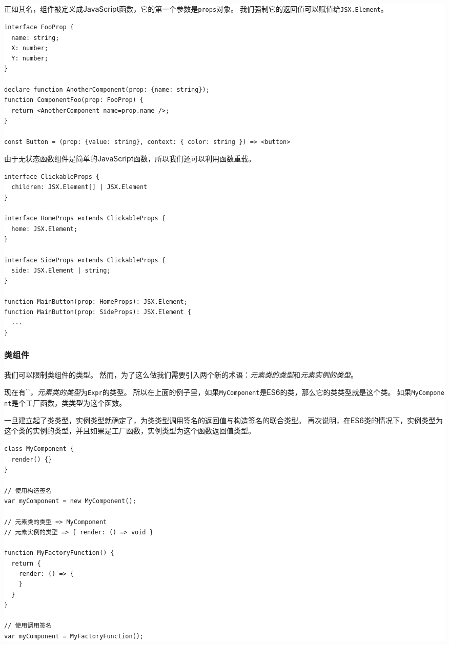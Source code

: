 正如其名，组件被定义成JavaScript函数，它的第一个参数是`props`对象。 我们强制它的返回值可以赋值给`JSX.Element`。

```
interface FooProp {
  name: string;
  X: number;
  Y: number;
}

declare function AnotherComponent(prop: {name: string});
function ComponentFoo(prop: FooProp) {
  return <AnotherComponent name=prop.name />;
}

const Button = (prop: {value: string}, context: { color: string }) => <button>
```

由于无状态函数组件是简单的JavaScript函数，所以我们还可以利用函数重载。

```
interface ClickableProps {
  children: JSX.Element[] | JSX.Element
}

interface HomeProps extends ClickableProps {
  home: JSX.Element;
}

interface SideProps extends ClickableProps {
  side: JSX.Element | string;
}

function MainButton(prop: HomeProps): JSX.Element;
function MainButton(prop: SideProps): JSX.Element {
  ...
}
```

### 类组件

我们可以限制类组件的类型。 然而，为了这么做我们需要引入两个新的术语：*元素类的类型*和*元素实例的类型*。

现在有``，*元素类的类型*为`Expr`的类型。 所以在上面的例子里，如果`MyComponent`是ES6的类，那么它的类类型就是这个类。 如果`MyComponent`是个工厂函数，类类型为这个函数。

一旦建立起了类类型，实例类型就确定了，为类类型调用签名的返回值与构造签名的联合类型。 再次说明，在ES6类的情况下，实例类型为这个类的实例的类型，并且如果是工厂函数，实例类型为这个函数返回值类型。

```
class MyComponent {
  render() {}
}

// 使用构造签名
var myComponent = new MyComponent();

// 元素类的类型 => MyComponent
// 元素实例的类型 => { render: () => void }

function MyFactoryFunction() {
  return {
    render: () => {
    }
  }
}

// 使用调用签名
var myComponent = MyFactoryFunction();
```
